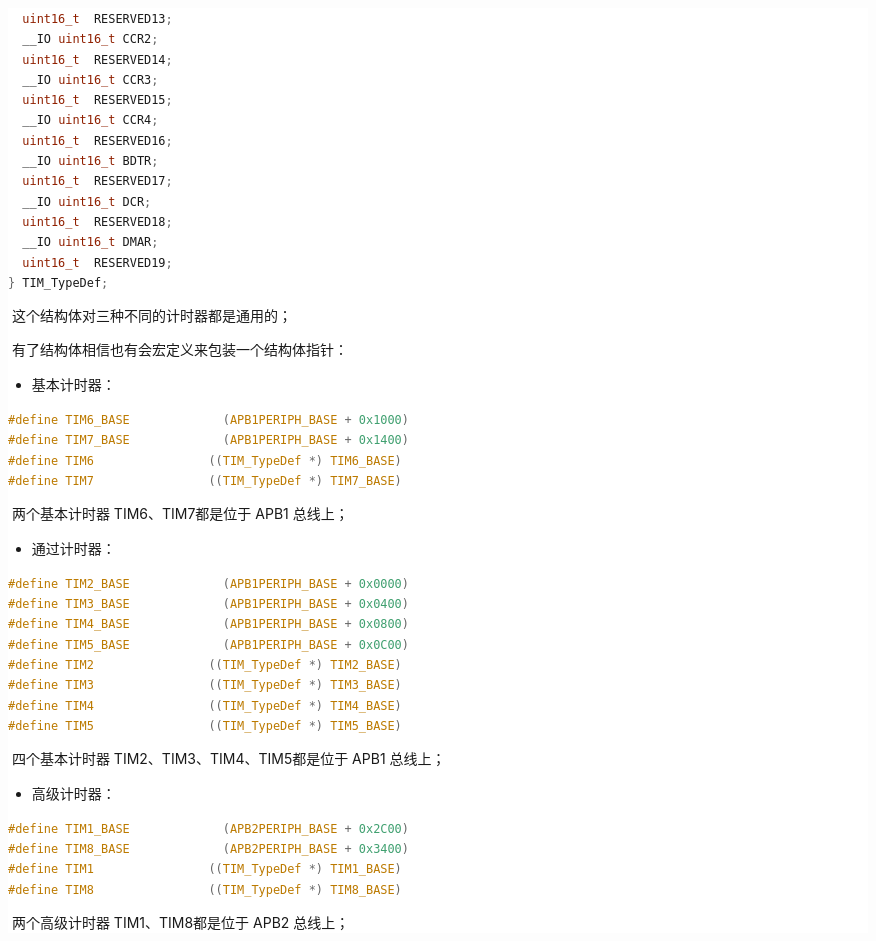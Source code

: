 ````c
  uint16_t  RESERVED13;
  __IO uint16_t CCR2;
  uint16_t  RESERVED14;
  __IO uint16_t CCR3;
  uint16_t  RESERVED15;
  __IO uint16_t CCR4;
  uint16_t  RESERVED16;
  __IO uint16_t BDTR;
  uint16_t  RESERVED17;
  __IO uint16_t DCR;
  uint16_t  RESERVED18;
  __IO uint16_t DMAR;
  uint16_t  RESERVED19;
} TIM_TypeDef;
````

​	这个结构体对三种不同的计时器都是通用的；

​	有了结构体相信也有会宏定义来包装一个结构体指针：

- 基本计时器：

````c
#define TIM6_BASE             (APB1PERIPH_BASE + 0x1000)
#define TIM7_BASE             (APB1PERIPH_BASE + 0x1400)
#define TIM6                ((TIM_TypeDef *) TIM6_BASE)
#define TIM7                ((TIM_TypeDef *) TIM7_BASE)
````

​	两个基本计时器 TIM6、TIM7都是位于 APB1 总线上；

- 通过计时器：

````c
#define TIM2_BASE             (APB1PERIPH_BASE + 0x0000)
#define TIM3_BASE             (APB1PERIPH_BASE + 0x0400)
#define TIM4_BASE             (APB1PERIPH_BASE + 0x0800)
#define TIM5_BASE             (APB1PERIPH_BASE + 0x0C00)
#define TIM2                ((TIM_TypeDef *) TIM2_BASE)
#define TIM3                ((TIM_TypeDef *) TIM3_BASE)
#define TIM4                ((TIM_TypeDef *) TIM4_BASE)
#define TIM5                ((TIM_TypeDef *) TIM5_BASE)
````

​	四个基本计时器 TIM2、TIM3、TIM4、TIM5都是位于 APB1 总线上；

- 高级计时器：

````c
#define TIM1_BASE             (APB2PERIPH_BASE + 0x2C00)
#define TIM8_BASE             (APB2PERIPH_BASE + 0x3400)
#define TIM1                ((TIM_TypeDef *) TIM1_BASE)
#define TIM8                ((TIM_TypeDef *) TIM8_BASE)
````

​	两个高级计时器 TIM1、TIM8都是位于 APB2 总线上；
